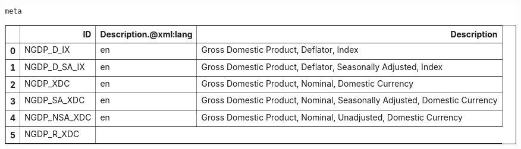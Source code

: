 
```python
meta
```





  <div id="df-6e4d3215-86e4-42cf-ae20-dc99625e5931">
    <div class="colab-df-container">
      <div>
<style scoped>
    .dataframe tbody tr th:only-of-type {
        vertical-align: middle;
    }

    .dataframe tbody tr th {
        vertical-align: top;
    }

    .dataframe thead th {
        text-align: right;
    }
</style>
<table border="1" class="dataframe">
  <thead>
    <tr style="text-align: right;">
      <th></th>
      <th>ID</th>
      <th>Description.@xml:lang</th>
      <th>Description</th>
    </tr>
  </thead>
  <tbody>
    <tr>
      <th>0</th>
      <td>NGDP_D_IX</td>
      <td>en</td>
      <td>Gross Domestic Product, Deflator, Index</td>
    </tr>
    <tr>
      <th>1</th>
      <td>NGDP_D_SA_IX</td>
      <td>en</td>
      <td>Gross Domestic Product, Deflator, Seasonally Adjusted, Index</td>
    </tr>
    <tr>
      <th>2</th>
      <td>NGDP_XDC</td>
      <td>en</td>
      <td>Gross Domestic Product, Nominal, Domestic Currency</td>
    </tr>
    <tr>
      <th>3</th>
      <td>NGDP_SA_XDC</td>
      <td>en</td>
      <td>Gross Domestic Product, Nominal, Seasonally Adjusted, Domestic Currency</td>
    </tr>
    <tr>
      <th>4</th>
      <td>NGDP_NSA_XDC</td>
      <td>en</td>
      <td>Gross Domestic Product, Nominal, Unadjusted, Domestic Currency</td>
    </tr>
    <tr>
      <th>5</th>
      <td>NGDP_R_XDC</td>